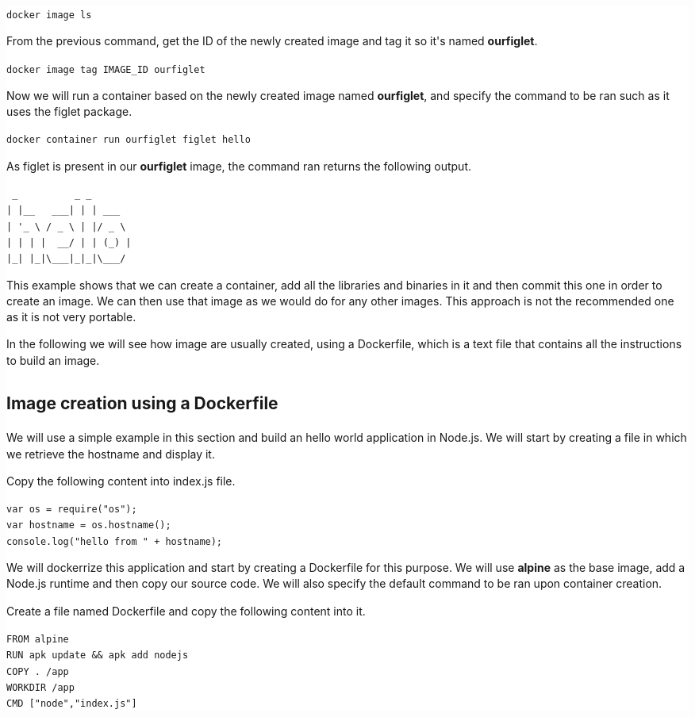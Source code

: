```.term1
docker image ls
```

From the previous command, get the ID of the newly created image and tag it so it's named **ourfiglet**.

```
docker image tag IMAGE_ID ourfiglet
```

Now we will run a container based on the newly created image named **ourfiglet**, and specify the command to be ran such as it uses the figlet package.

```.term1
docker container run ourfiglet figlet hello
```

As figlet is present in our **ourfiglet** image, the command ran returns the following output.

```
 _          _ _
| |__   ___| | | ___
| '_ \ / _ \ | |/ _ \
| | | |  __/ | | (_) |
|_| |_|\___|_|_|\___/

```

This example shows that we can create a container, add all the libraries and binaries in it and then commit this one in order to create an image. We can then use that image as we would do for any other images. This approach is not the recommended one as it is not very portable.

In the following we will see how image are usually created, using a Dockerfile, which is a text file that contains all the instructions to build an image.

## Image creation using a Dockerfile

We will use a simple example in this section and build an hello world application in Node.js. We will start by creating a file in which we retrieve the hostname and display it.

Copy the following content into index.js file.

```
var os = require("os");
var hostname = os.hostname();
console.log("hello from " + hostname);
```

We will dockerrize this application and start by creating a Dockerfile for this purpose. We will use **alpine** as the base image, add a Node.js runtime and then copy our source code. We will also specify the default command to be ran upon container creation.

Create a file named Dockerfile and copy the following content into it.

```
FROM alpine
RUN apk update && apk add nodejs
COPY . /app
WORKDIR /app
CMD ["node","index.js"]
```
